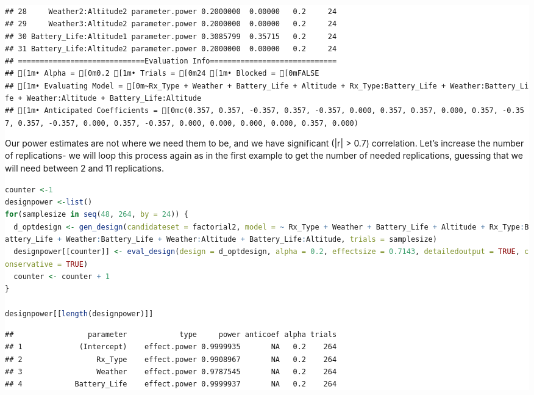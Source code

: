     ## 28     Weather2:Altitude2 parameter.power 0.2000000  0.00000   0.2     24
    ## 29     Weather3:Altitude2 parameter.power 0.2000000  0.00000   0.2     24
    ## 30 Battery_Life:Altitude1 parameter.power 0.3085799  0.35715   0.2     24
    ## 31 Battery_Life:Altitude2 parameter.power 0.2000000  0.00000   0.2     24
    ## =============================Evaluation Info=============================
    ## [1m• Alpha = [0m0.2 [1m• Trials = [0m24 [1m• Blocked = [0mFALSE
    ## [1m• Evaluating Model = [0m~Rx_Type + Weather + Battery_Life + Altitude + Rx_Type:Battery_Life + Weather:Battery_Life + Weather:Altitude + Battery_Life:Altitude
    ## [1m• Anticipated Coefficients = [0mc(0.357, 0.357, -0.357, 0.357, -0.357, 0.000, 0.357, 0.357, 0.000, 0.357, -0.357, 0.357, -0.357, 0.000, 0.357, -0.357, 0.000, 0.000, 0.000, 0.000, 0.357, 0.000)

Our power estimates are not where we need them to be, and we have
significant (\|r\| \> 0.7) correlation. Let’s increase the number of
replications- we will loop this process again as in the first example to
get the number of needed replications, guessing that we will need
between 2 and 11 replications.

``` r
counter <-1
designpower <-list()
for(samplesize in seq(48, 264, by = 24)) {
  d_optdesign <- gen_design(candidateset = factorial2, model = ~ Rx_Type + Weather + Battery_Life + Altitude + Rx_Type:Battery_Life + Weather:Battery_Life + Weather:Altitude + Battery_Life:Altitude, trials = samplesize)
  designpower[[counter]] <- eval_design(design = d_optdesign, alpha = 0.2, effectsize = 0.7143, detailedoutput = TRUE, conservative = TRUE)
  counter <- counter + 1
}

designpower[[length(designpower)]]
```

    ##                 parameter            type     power anticoef alpha trials
    ## 1             (Intercept)    effect.power 0.9999935       NA   0.2    264
    ## 2                 Rx_Type    effect.power 0.9908967       NA   0.2    264
    ## 3                 Weather    effect.power 0.9787545       NA   0.2    264
    ## 4            Battery_Life    effect.power 0.9999937       NA   0.2    264